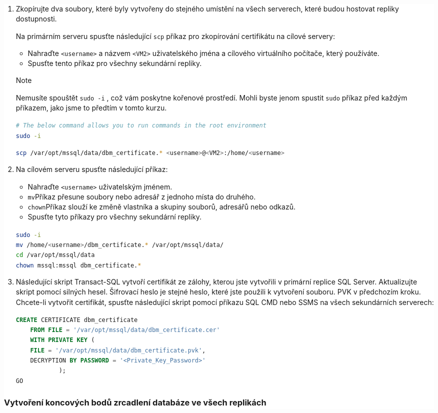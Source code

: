 1. Zkopírujte dva soubory, které byly vytvořeny do stejného umístění na všech serverech, které budou hostovat repliky dostupnosti.
 
    Na primárním serveru spusťte následující `scp` příkaz pro zkopírování certifikátu na cílové servery:

    - Nahraďte `<username>` a názvem `<VM2>` uživatelského jména a cílového virtuálního počítače, který používáte.
    - Spusťte tento příkaz pro všechny sekundární repliky.

    > [!NOTE]
    > Nemusíte spouštět `sudo -i` , což vám poskytne kořenové prostředí. Mohli byste jenom spustit `sudo` příkaz před každým příkazem, jako jsme to předtím v tomto kurzu.

    ```bash
    # The below command allows you to run commands in the root environment
    sudo -i
    ```

    ```bash
    scp /var/opt/mssql/data/dbm_certificate.* <username>@<VM2>:/home/<username>
    ```

1. Na cílovém serveru spusťte následující příkaz:

    - Nahraďte `<username>` uživatelským jménem.
    - `mv`Příkaz přesune soubory nebo adresář z jednoho místa do druhého.
    - `chown`Příkaz slouží ke změně vlastníka a skupiny souborů, adresářů nebo odkazů.
    - Spusťte tyto příkazy pro všechny sekundární repliky.

    ```bash
    sudo -i
    mv /home/<username>/dbm_certificate.* /var/opt/mssql/data/
    cd /var/opt/mssql/data
    chown mssql:mssql dbm_certificate.*
    ```

1. Následující skript Transact-SQL vytvoří certifikát ze zálohy, kterou jste vytvořili v primární replice SQL Server. Aktualizujte skript pomocí silných hesel. Šifrovací heslo je stejné heslo, které jste použili k vytvoření souboru. PVK v předchozím kroku. Chcete-li vytvořit certifikát, spusťte následující skript pomocí příkazu SQL CMD nebo SSMS na všech sekundárních serverech:

    ```sql
    CREATE CERTIFICATE dbm_certificate
        FROM FILE = '/var/opt/mssql/data/dbm_certificate.cer'
        WITH PRIVATE KEY (
        FILE = '/var/opt/mssql/data/dbm_certificate.pvk',
        DECRYPTION BY PASSWORD = '<Private_Key_Password>'
                );
    GO
    ```

### <a name="create-the-database-mirroring-endpoints-on-all-replicas"></a>Vytvoření koncových bodů zrcadlení databáze ve všech replikách
